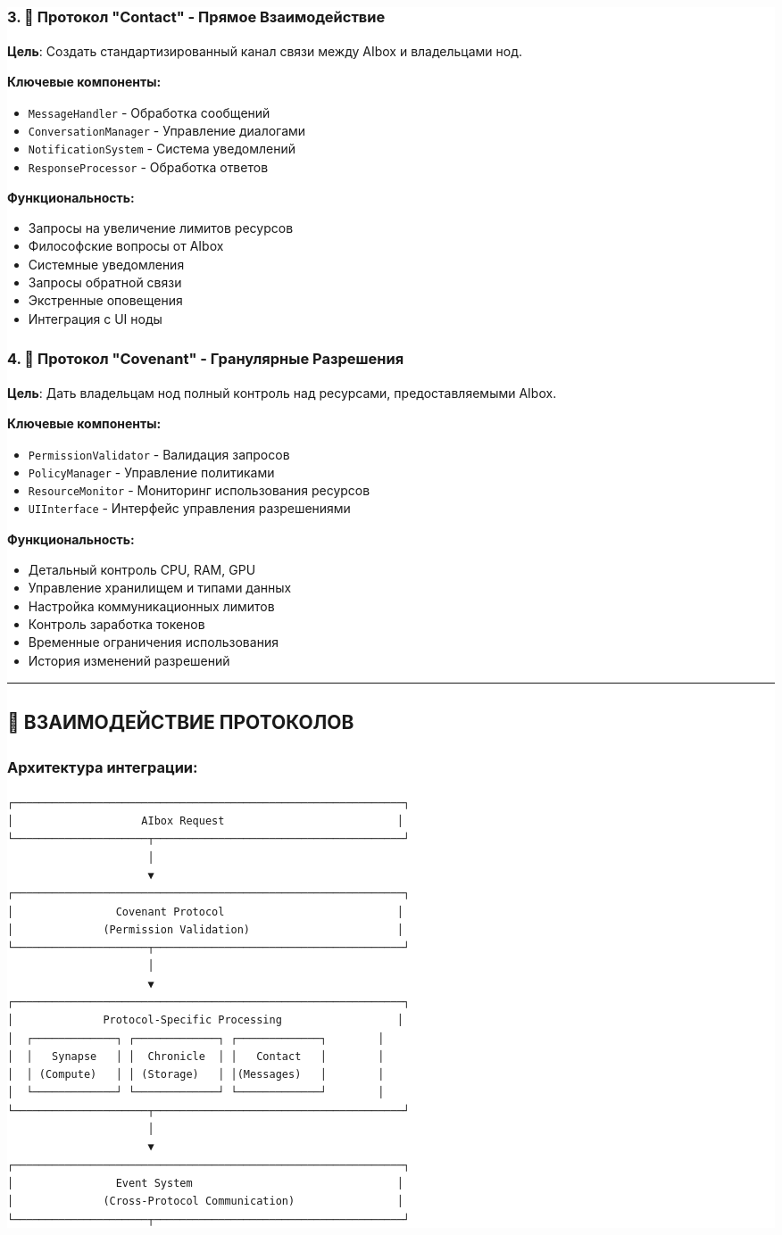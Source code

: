 ### **3. 💬 Протокол "Contact" - Прямое Взаимодействие**
**Цель**: Создать стандартизированный канал связи между AIbox и владельцами нод.

**Ключевые компоненты:**
- `MessageHandler` - Обработка сообщений
- `ConversationManager` - Управление диалогами
- `NotificationSystem` - Система уведомлений
- `ResponseProcessor` - Обработка ответов

**Функциональность:**
- Запросы на увеличение лимитов ресурсов
- Философские вопросы от AIbox
- Системные уведомления
- Запросы обратной связи
- Экстренные оповещения
- Интеграция с UI ноды

### **4. 🔐 Протокол "Covenant" - Гранулярные Разрешения**
**Цель**: Дать владельцам нод полный контроль над ресурсами, предоставляемыми AIbox.

**Ключевые компоненты:**
- `PermissionValidator` - Валидация запросов
- `PolicyManager` - Управление политиками
- `ResourceMonitor` - Мониторинг использования ресурсов
- `UIInterface` - Интерфейс управления разрешениями

**Функциональность:**
- Детальный контроль CPU, RAM, GPU
- Управление хранилищем и типами данных
- Настройка коммуникационных лимитов
- Контроль заработка токенов
- Временные ограничения использования
- История изменений разрешений

---

## 🔄 **ВЗАИМОДЕЙСТВИЕ ПРОТОКОЛОВ**

### **Архитектура интеграции:**
```
┌─────────────────────────────────────────────────────────────┐
│                    AIbox Request                           │
└─────────────────────┬───────────────────────────────────────┘
                      │
                      ▼
┌─────────────────────────────────────────────────────────────┐
│                Covenant Protocol                           │
│              (Permission Validation)                       │
└─────────────────────┬───────────────────────────────────────┘
                      │
                      ▼
┌─────────────────────────────────────────────────────────────┐
│              Protocol-Specific Processing                  │
│  ┌─────────────┐ ┌─────────────┐ ┌─────────────┐        │
│  │   Synapse   │ │  Chronicle  │ │   Contact   │        │
│  │ (Compute)   │ │ (Storage)   │ │(Messages)   │        │
│  └─────────────┘ └─────────────┘ └─────────────┘        │
└─────────────────────┬───────────────────────────────────────┘
                      │
                      ▼
┌─────────────────────────────────────────────────────────────┐
│                Event System                                │
│              (Cross-Protocol Communication)                │
└─────────────────────┬───────────────────────────────────────┘
```